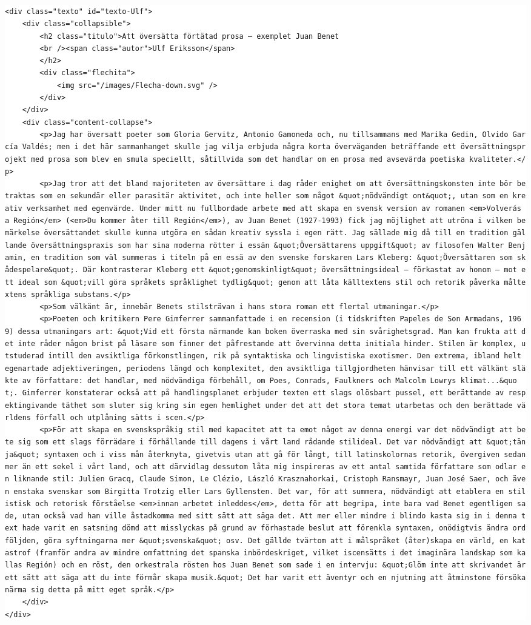     <div class="texto" id="texto-Ulf">
        <div class="collapsible">
            <h2 class="titulo">Att översätta förtätad prosa – exemplet Juan Benet
            <br /><span class="autor">Ulf Eriksson</span>
            </h2>
            <div class="flechita">
                <img src="/images/Flecha-down.svg" />
            </div>
        </div>
        <div class="content-collapse">
            <p>Jag har översatt poeter som Gloria Gervitz, Antonio Gamoneda och, nu tillsammans med Marika Gedin, Olvido García Valdés; men i det här sammanhanget skulle jag vilja erbjuda några korta överväganden beträffande ett översättningsprojekt med prosa som blev en smula speciellt, såtillvida som det handlar om en prosa med avsevärda poetiska kvaliteter.</p>
            <p>Jag tror att det bland majoriteten av översättare i dag råder enighet om att översättningskonsten inte bör betraktas som en sekundär eller parasitär aktivitet, och inte heller som något &quot;nödvändigt ont&quot;, utan som en kreativ verksamhet med egenvärde. Under mitt nu fullbordade arbete med att skapa en svensk version av romanen <em>Volverás a Región</em> (<em>Du kommer åter till Región</em>), av Juan Benet (1927-1993) fick jag möjlighet att utröna i vilken bemärkelse översättandet skulle kunna utgöra en sådan kreativ syssla i egen rätt. Jag sällade mig då till en tradition gällande översättningspraxis som har sina moderna rötter i essän &quot;Översättarens uppgift&quot; av filosofen Walter Benjamin, en tradition som väl summeras i titeln på en essä av den svenske forskaren Lars Kleberg: &quot;Översättaren som skådespelare&quot;. Där kontrasterar Kleberg ett &quot;genomskinligt&quot; översättningsideal – förkastat av honom – mot ett ideal som &quot;vill göra språkets språklighet tydlig&quot; genom att låta källtextens stil och retorik påverka måltextens språkliga substans.</p>
            <p>Som välkänt är, innebär Benets stilsträvan i hans stora roman ett flertal utmaningar.</p>
            <p>Poeten och kritikern Pere Gimferrer sammanfattade i en recension (i tidskriften Papeles de Son Armadans, 1969) dessa utmaningars art: &quot;Vid ett första närmande kan boken överraska med sin svårighetsgrad. Man kan frukta att det inte råder någon brist på läsare som finner det påfrestande att övervinna detta initiala hinder. Stilen är komplex, utstuderad intill den avsiktliga förkonstlingen, rik på syntaktiska och lingvistiska exotismer. Den extrema, ibland helt egenartade adjektiveringen, periodens längd och komplexitet, den avsiktliga tillgjordheten hänvisar till ett välkänt släkte av författare: det handlar, med nödvändiga förbehåll, om Poes, Conrads, Faulkners och Malcolm Lowrys klimat...&quot;. Gimferrer konstaterar också att på handlingsplanet erbjuder texten ett slags olösbart pussel, ett berättande av respektingivande täthet som sluter sig kring sin egen hemlighet under det att det stora temat utarbetas och den berättade världens förfall och utplåning sätts i scen.</p>
            <p>För att skapa en svenskspråkig stil med kapacitet att ta emot något av denna energi var det nödvändigt att bete sig som ett slags förrädare i förhållande till dagens i vårt land rådande stilideal. Det var nödvändigt att &quot;tänja&quot; syntaxen och i viss mån återknyta, givetvis utan att gå för långt, till latinskolornas retorik, övergiven sedan mer än ett sekel i vårt land, och att därvidlag dessutom låta mig inspireras av ett antal samtida författare som odlar en liknande stil: Julien Gracq, Claude Simon, Le Clézio, László Krasznahorkai, Cristoph Ransmayr, Juan José Saer, och även enstaka svenskar som Birgitta Trotzig eller Lars Gyllensten. Det var, för att summera, nödvändigt att etablera en stilistisk och retorisk förståelse <em>innan arbetet inleddes</em>, detta för att begripa, inte bara vad Benet egentligen sade, utan också vad han ville åstadkomma med sitt sätt att säga det. Att mer eller mindre i blindo kasta sig in i denna text hade varit en satsning dömd att misslyckas på grund av förhastade beslut att förenkla syntaxen, onödigtvis ändra ordföljden, göra syftningarna mer &quot;svenska&quot; osv. Det gällde tvärtom att i målspråket (åter)skapa en värld, en katastrof (framför andra av mindre omfattning det spanska inbördeskriget, vilket iscensätts i det imaginära landskap som kallas Región) och en röst, den orkestrala rösten hos Juan Benet som sade i en intervju: &quot;Glöm inte att skrivandet är ett sätt att säga att du inte förmår skapa musik.&quot; Det har varit ett äventyr och en njutning att åtminstone försöka närma sig detta på mitt eget språk.</p>
        </div> 
    </div>
